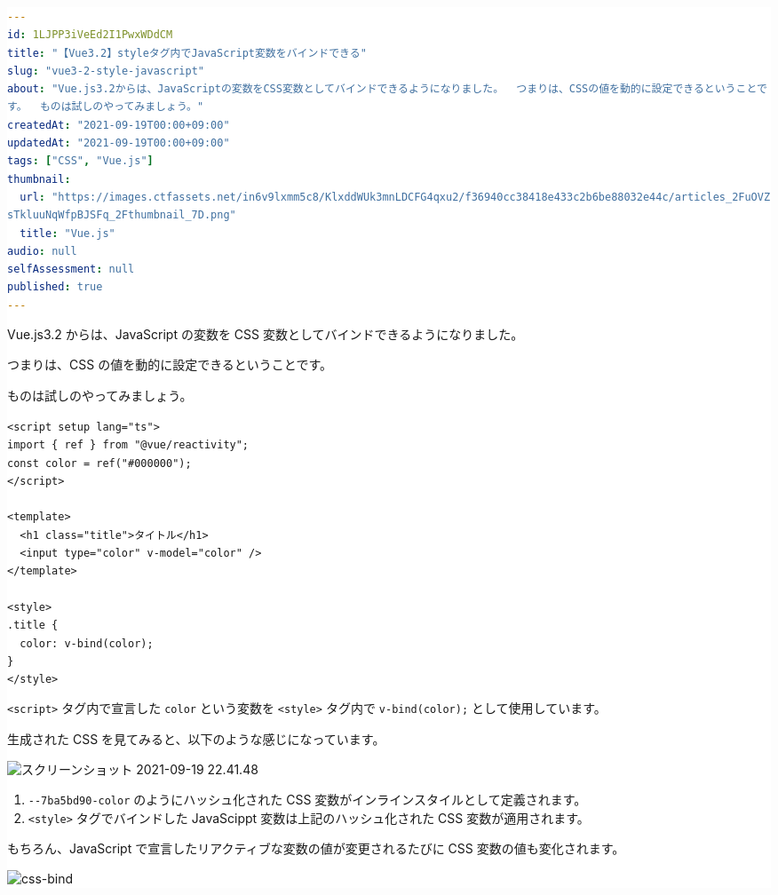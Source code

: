 ```yaml
---
id: 1LJPP3iVeEd2I1PwxWDdCM
title: "【Vue3.2】styleタグ内でJavaScript変数をバインドできる"
slug: "vue3-2-style-javascript"
about: "Vue.js3.2からは、JavaScriptの変数をCSS変数としてバインドできるようになりました。  つまりは、CSSの値を動的に設定できるということです。  ものは試しのやってみましょう。"
createdAt: "2021-09-19T00:00+09:00"
updatedAt: "2021-09-19T00:00+09:00"
tags: ["CSS", "Vue.js"]
thumbnail:
  url: "https://images.ctfassets.net/in6v9lxmm5c8/KlxddWUk3mnLDCFG4qxu2/f36940cc38418e433c2b6be88032e44c/articles_2FuOVZsTkluuNqWfpBJSFq_2Fthumbnail_7D.png"
  title: "Vue.js"
audio: null
selfAssessment: null
published: true
---
```

Vue.js3.2 からは、JavaScript の変数を CSS 変数としてバインドできるようになりました。

つまりは、CSS の値を動的に設定できるということです。

ものは試しのやってみましょう。

```vue
<script setup lang="ts">
import { ref } from "@vue/reactivity";
const color = ref("#000000");
</script>

<template>
  <h1 class="title">タイトル</h1>
  <input type="color" v-model="color" />
</template>

<style>
.title {
  color: v-bind(color);
}
</style>
```

`<script>` タグ内で宣言した `color` という変数を `<style>` タグ内で `v-bind(color);` として使用しています。

生成された CSS を見てみると、以下のような感じになっています。

![スクリーンショット 2021-09-19 22.41.48](//images.contentful.com/in6v9lxmm5c8/3m4rIIOwj1HDzFkxVt5GUS/2d8df58ddea780714b7fbafd15355b4d/____________________________2021-09-19_22.41.48.png)

1. `--7ba5bd90-color` のようにハッシュ化された CSS 変数がインラインスタイルとして定義されます。
2. `<style>` タグでバインドした JavaScippt 変数は上記のハッシュ化された CSS 変数が適用されます。

もちろん、JavaScript で宣言したリアクティブな変数の値が変更されるたびに CSS 変数の値も変化されます。

![css-bind](//images.contentful.com/in6v9lxmm5c8/5zACPhuaBBkRFwAf1Si9q8/a9c25531c0e612ddfe26be426719d76c/css-bind.gif)
